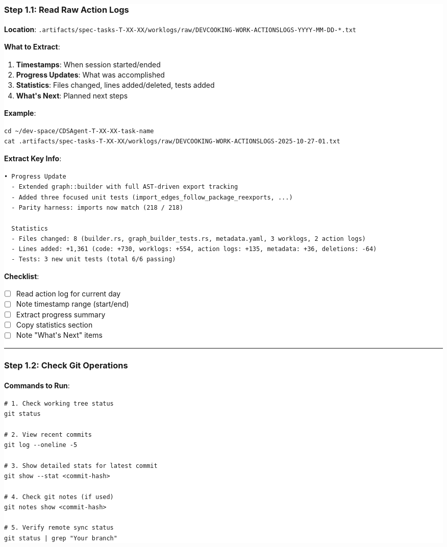 
### Step 1.1: Read Raw Action Logs

**Location**: `.artifacts/spec-tasks-T-XX-XX/worklogs/raw/DEVCOOKING-WORK-ACTIONSLOGS-YYYY-MM-DD-*.txt`

**What to Extract**:

1. **Timestamps**: When session started/ended
2. **Progress Updates**: What was accomplished
3. **Statistics**: Files changed, lines added/deleted, tests added
4. **What's Next**: Planned next steps

**Example**:

```shell
cd ~/dev-space/CDSAgent-T-XX-XX-task-name
cat .artifacts/spec-tasks-T-XX-XX/worklogs/raw/DEVCOOKING-WORK-ACTIONSLOGS-2025-10-27-01.txt
```

**Extract Key Info**:

```text
• Progress Update
  - Extended graph::builder with full AST-driven export tracking
  - Added three focused unit tests (import_edges_follow_package_reexports, ...)
  - Parity harness: imports now match (218 / 218)

  Statistics
  - Files changed: 8 (builder.rs, graph_builder_tests.rs, metadata.yaml, 3 worklogs, 2 action logs)
  - Lines added: +1,361 (code: +730, worklogs: +554, action logs: +135, metadata: +36, deletions: -64)
  - Tests: 3 new unit tests (total 6/6 passing)
```

**Checklist**:

- [ ] Read action log for current day
- [ ] Note timestamp range (start/end)
- [ ] Extract progress summary
- [ ] Copy statistics section
- [ ] Note "What's Next" items

---

### Step 1.2: Check Git Operations

**Commands to Run**:

```shell
# 1. Check working tree status
git status

# 2. View recent commits
git log --oneline -5

# 3. Show detailed stats for latest commit
git show --stat <commit-hash>

# 4. Check git notes (if used)
git notes show <commit-hash>

# 5. Verify remote sync status
git status | grep "Your branch"
```
